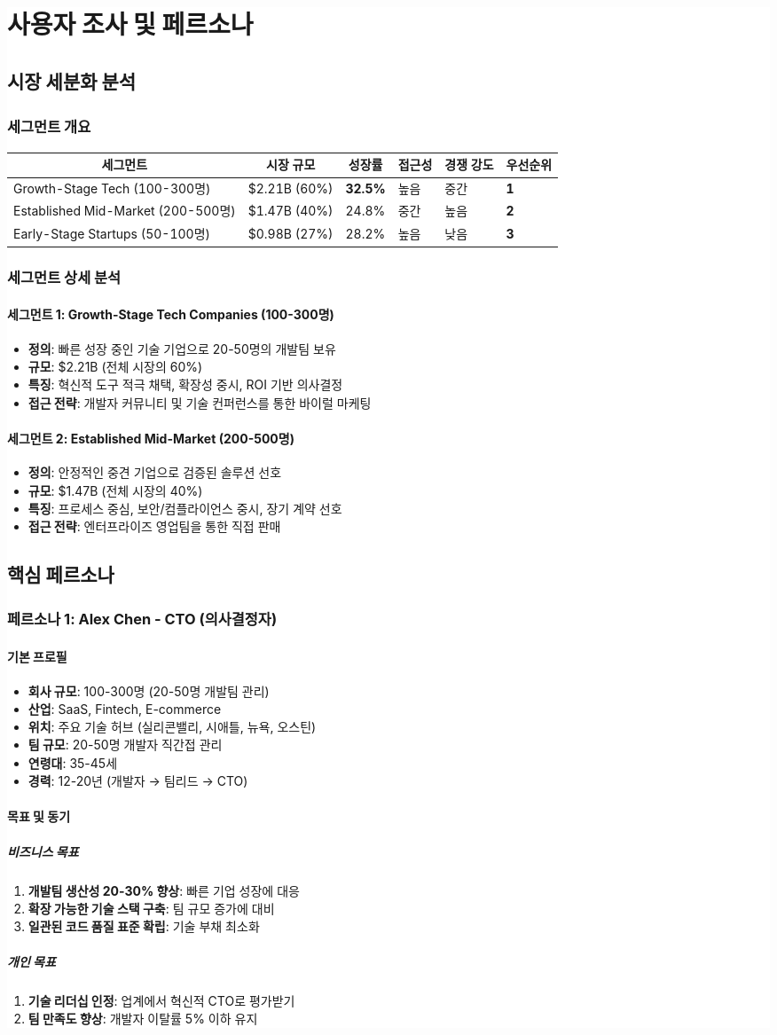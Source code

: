 # 사용자 조사 및 페르소나

## 시장 세분화 분석

### 세그먼트 개요
| 세그먼트 | 시장 규모 | 성장률 | 접근성 | 경쟁 강도 | 우선순위 |
|----|----|-----|-----|-----|----|
| Growth-Stage Tech (100-300명) | $2.21B (60%) | **32.5%** | 높음 | 중간 | **1** |
| Established Mid-Market (200-500명) | $1.47B (40%) | 24.8% | 중간 | 높음 | **2** |
| Early-Stage Startups (50-100명) | $0.98B (27%) | 28.2% | 높음 | 낮음 | **3** |

### 세그먼트 상세 분석

#### 세그먼트 1: Growth-Stage Tech Companies (100-300명)
- **정의**: 빠른 성장 중인 기술 기업으로 20-50명의 개발팀 보유
- **규모**: $2.21B (전체 시장의 60%)
- **특징**: 혁신적 도구 적극 채택, 확장성 중시, ROI 기반 의사결정
- **접근 전략**: 개발자 커뮤니티 및 기술 컨퍼런스를 통한 바이럴 마케팅

#### 세그먼트 2: Established Mid-Market (200-500명)
- **정의**: 안정적인 중견 기업으로 검증된 솔루션 선호
- **규모**: $1.47B (전체 시장의 40%)
- **특징**: 프로세스 중심, 보안/컴플라이언스 중시, 장기 계약 선호
- **접근 전략**: 엔터프라이즈 영업팀을 통한 직접 판매

## 핵심 페르소나

### 페르소나 1: Alex Chen - CTO (의사결정자)

#### 기본 프로필
- **회사 규모**: 100-300명 (20-50명 개발팀 관리)
- **산업**: SaaS, Fintech, E-commerce
- **위치**: 주요 기술 허브 (실리콘밸리, 시애틀, 뉴욕, 오스틴)
- **팀 규모**: 20-50명 개발자 직간접 관리
- **연령대**: 35-45세
- **경력**: 12-20년 (개발자 → 팀리드 → CTO)

#### 목표 및 동기

##### 비즈니스 목표
1. **개발팀 생산성 20-30% 향상**: 빠른 기업 성장에 대응
2. **확장 가능한 기술 스택 구축**: 팀 규모 증가에 대비
3. **일관된 코드 품질 표준 확립**: 기술 부채 최소화

##### 개인 목표
1. **기술 리더십 인정**: 업계에서 혁신적 CTO로 평가받기
2. **팀 만족도 향상**: 개발자 이탈률 5% 이하 유지
